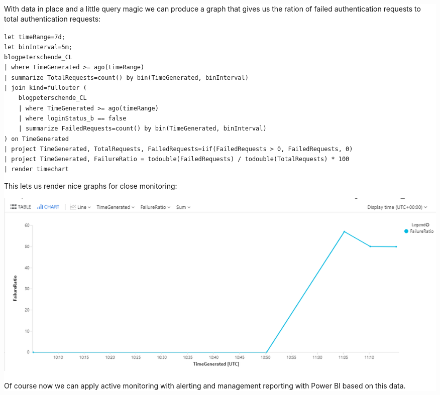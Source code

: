 With data in place and a little query magic we can produce a graph that gives us the ration of failed authentication requests to total authentication requests:

```
let timeRange=7d;
let binInterval=5m;
blogpeterschende_CL
| where TimeGenerated >= ago(timeRange)
| summarize TotalRequests=count() by bin(TimeGenerated, binInterval)
| join kind=fullouter (
    blogpeterschende_CL
    | where TimeGenerated >= ago(timeRange)
    | where loginStatus_b == false
    | summarize FailedRequests=count() by bin(TimeGenerated, binInterval)
) on TimeGenerated
| project TimeGenerated, TotalRequests, FailedRequests=iif(FailedRequests > 0, FailedRequests, 0)
| project TimeGenerated, FailureRatio = todouble(FailedRequests) / todouble(TotalRequests) * 100
| render timechart
```

This lets us render nice graphs for close monitoring:

![Graph of failure ratio over time](images/image-31.png)

Of course now we can apply active monitoring with alerting and management reporting with Power BI based on this data.
